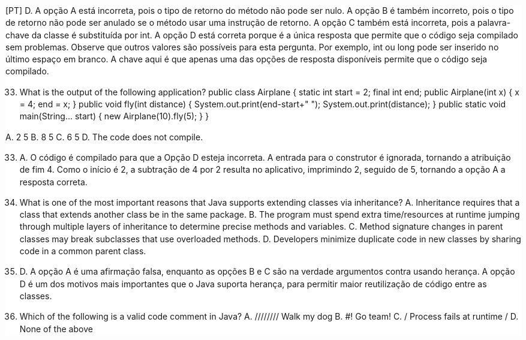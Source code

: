 [PT] D. A opção A está incorreta, pois o tipo de retorno do método não pode ser nulo. A opção B é
também incorreto, pois o tipo de retorno não pode ser anulado se o método usar uma instrução de retorno.
A opção C também está incorreta, pois a palavra-chave da classe é substituída por int. A opção D está correta
porque é a única resposta que permite que o código seja compilado sem problemas. Observe que
outros valores são possíveis para esta pergunta. Por exemplo, int ou long pode ser
inserido no último espaço em branco. A chave aqui é que apenas uma das opções de resposta disponíveis
permite que o código seja compilado.


33. What is the output of the following application?
public class Airplane {
static int start = 2;
final int end;
public Airplane(int x) {
x = 4;
end = x;
}
public void fly(int distance) {
System.out.print(end-start+" ");
System.out.print(distance);
}
public static void main(String... start) {
new Airplane(10).fly(5);
}
} 
    
A. 2 5
B. 8 5
C. 6 5
D. The code does not compile.

33. A. O código é compilado para que a Opção D esteja incorreta. A entrada para o construtor é ignorada,
tornando a atribuição de fim 4. Como o início é 2, a subtração de 4 por 2 resulta
no aplicativo, imprimindo 2, seguido de 5, tornando a opção A a resposta correta.


34. What is one of the most important reasons that Java supports extending classes via
inheritance?
A. Inheritance requires that a class that extends another class be in the same package.
B. The program must spend extra time/resources at runtime jumping through
multiple layers of inheritance to determine precise methods and variables.
C. Method signature changes in parent classes may break subclasses that use overloaded methods.
D. Developers minimize duplicate code in new classes by sharing code in a common parent class.

34. D. A opção A é uma afirmação falsa, enquanto as opções B e C são na verdade argumentos contra
usando herança. A opção D é um dos motivos mais importantes que o Java suporta
herança, para permitir maior reutilização de código entre as classes.


35. Which of the following is a valid code comment in Java?
A. //////// Walk my dog
B. #! Go team!
C. / Process fails at runtime /
D. None of the above
